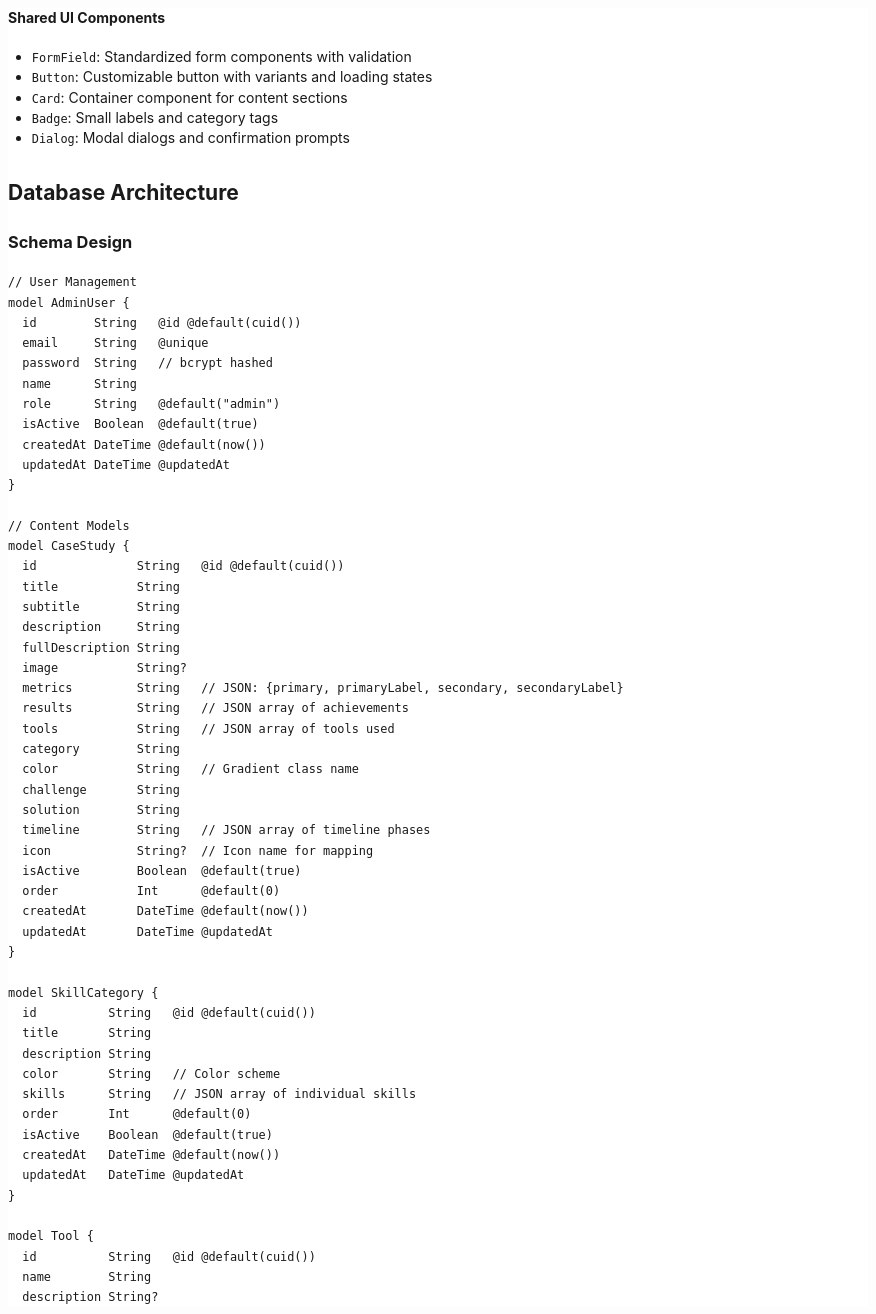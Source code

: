 #### Shared UI Components
- `FormField`: Standardized form components with validation
- `Button`: Customizable button with variants and loading states
- `Card`: Container component for content sections
- `Badge`: Small labels and category tags
- `Dialog`: Modal dialogs and confirmation prompts

## Database Architecture

### Schema Design

```prisma
// User Management
model AdminUser {
  id        String   @id @default(cuid())
  email     String   @unique
  password  String   // bcrypt hashed
  name      String
  role      String   @default("admin")
  isActive  Boolean  @default(true)
  createdAt DateTime @default(now())
  updatedAt DateTime @updatedAt
}

// Content Models
model CaseStudy {
  id              String   @id @default(cuid())
  title           String
  subtitle        String
  description     String
  fullDescription String
  image           String?
  metrics         String   // JSON: {primary, primaryLabel, secondary, secondaryLabel}
  results         String   // JSON array of achievements
  tools           String   // JSON array of tools used
  category        String
  color           String   // Gradient class name
  challenge       String
  solution        String
  timeline        String   // JSON array of timeline phases
  icon            String?  // Icon name for mapping
  isActive        Boolean  @default(true)
  order           Int      @default(0)
  createdAt       DateTime @default(now())
  updatedAt       DateTime @updatedAt
}

model SkillCategory {
  id          String   @id @default(cuid())
  title       String
  description String
  color       String   // Color scheme
  skills      String   // JSON array of individual skills
  order       Int      @default(0)
  isActive    Boolean  @default(true)
  createdAt   DateTime @default(now())
  updatedAt   DateTime @updatedAt
}

model Tool {
  id          String   @id @default(cuid())
  name        String
  description String?
```